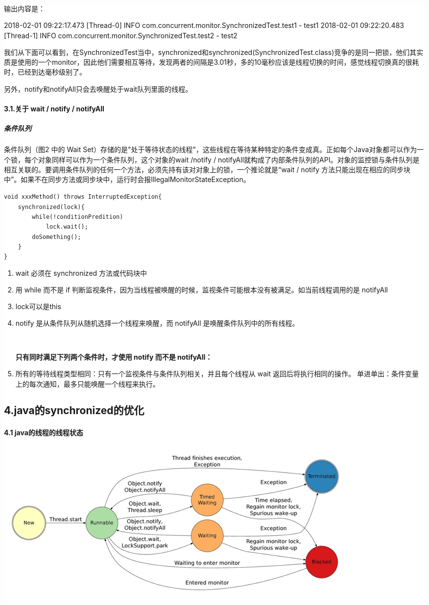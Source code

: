 输出内容是：

2018-02-01 09:22:17.473 [Thread-0] INFO   com.concurrent.monitor.SynchronizedTest.test1 - test1
2018-02-01 09:22:20.483 [Thread-1] INFO   com.concurrent.monitor.SynchronizedTest.test2 - test2

我们从下面可以看到，在SynchronizedTest当中，synchronized和synchronized(SynchronizedTest.class)竞争的是同一把锁，他们其实质是使用的一个monitor，因此他们需要相互等待，发现两者的间隔是3.01秒，多的10毫秒应该是线程切换的时间，感觉线程切换真的很耗时，已经到达毫秒级别了。

另外，notify和notifyAll只会去唤醒处于wait队列里面的线程。

#### 3.1.关于 wait / notify / notifyAll

##### 条件队列

条件队列（图2 中的 Wait Set）存储的是"处于等待状态的线程"，这些线程在等待某种特定的条件变成真。正如每个Java对象都可以作为一个锁，每个对象同样可以作为一个条件队列，这个对象的wait /notify / notifyAll就构成了内部条件队列的API。对象的监控锁与条件队列是相互关联的。要调用条件队列的任何一个方法，必须先持有该对对象上的锁，一个推论就是“wait / notify  方法只能出现在相应的同步块中”。如果不在同步方法或同步块中，运行时会报IllegalMonitorStateException。



```
void xxxMethod() throws InterruptedException{  
    synchronized(lock){  
        while(!conditionPredition)  
            lock.wait();  
        doSomething();  
    }  
}

```

1. wait 必须在 synchronized 方法或代码块中

2. 用 while 而不是 if 判断监视条件，因为当线程被唤醒的时候，监视条件可能根本没有被满足。如当前线程调用的是 notifyAll

3. lock可以是this

4. notify 是从条件队列从随机选择一个线程来唤醒，而 notifyAll 是唤醒条件队列中的所有线程。

   ​

   **只有同时满足下列两个条件时，才使用 notify 而不是 notifyAll：**

5. 所有的等待线程类型相同：只有一个监视条件与条件队列相关，并且每个线程从 wait 返回后将执行相同的操作。
   单进单出：条件变量上的每次通知，最多只能唤醒一个线程来执行。

## 4.java的synchronized的优化

#### 4.1 java的线程的线程状态

![java的线程状态](/image/thread-state.png)
